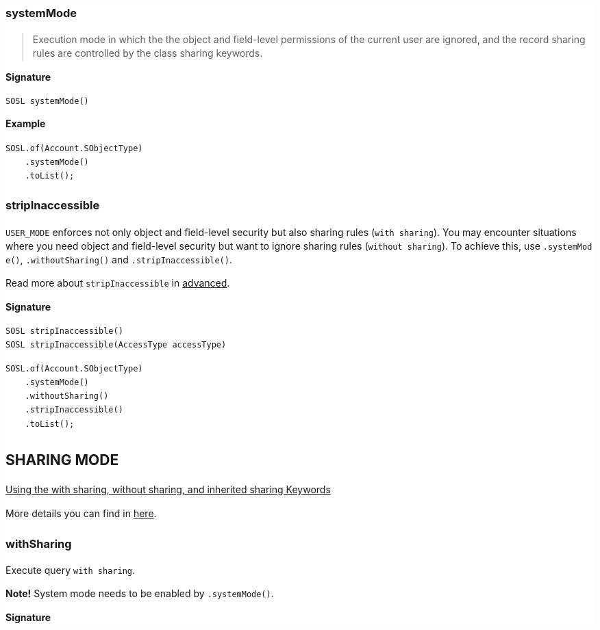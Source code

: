 ### systemMode

> Execution mode in which the the object and field-level permissions of the current user are ignored, and the record sharing rules are controlled by the class sharing keywords.

**Signature**

```apex
SOSL systemMode()
```

**Example**

```apex
SOSL.of(Account.SObjectType)
    .systemMode()
    .toList();
```

### stripInaccessible

`USER_MODE` enforces not only object and field-level security but also sharing rules (`with sharing`). You may encounter situations where you need object and field-level security but want to ignore sharing rules (`without sharing`). To achieve this, use `.systemMode()`, `.withoutSharing()` and `.stripInaccessible()`.

Read more about `stripInaccessible` in [advanced](../advanced-usage/fls.md#strip-inaccessible).

**Signature**

```apex
SOSL stripInaccessible()
SOSL stripInaccessible(AccessType accessType)
```

```apex
SOSL.of(Account.SObjectType)
    .systemMode()
    .withoutSharing()
    .stripInaccessible()
    .toList();
```

## SHARING MODE

[Using the with sharing, without sharing, and inherited sharing Keywords](https://developer.salesforce.com/docs/atlas.en-us.apexcode.meta/apexcode/apex_classes_keywords_sharing.htm)

More details you can find in [here](../advanced-usage/sharing.md).

### withSharing

Execute query `with sharing`.

**Note!** System mode needs to be enabled by `.systemMode()`.

**Signature**
